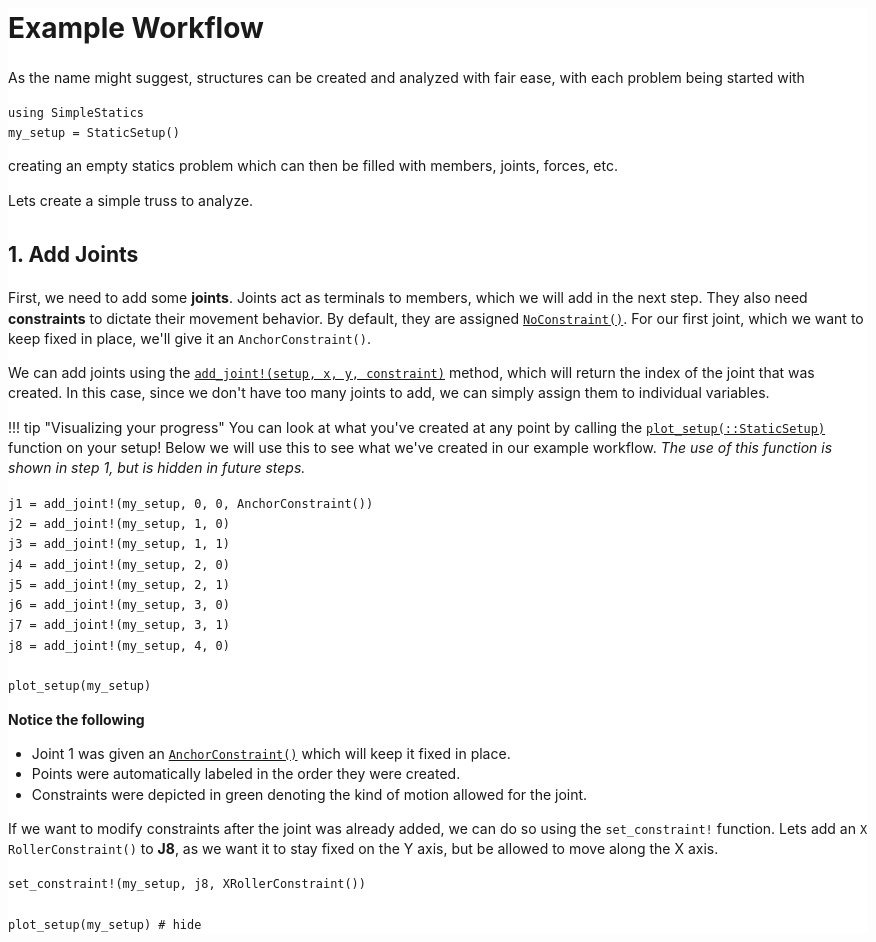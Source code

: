 # Example Workflow
As the name might suggest, structures can be created and analyzed with fair ease, with each problem being started with

```@example 1
using SimpleStatics
my_setup = StaticSetup()
```

creating an empty statics problem which can then be filled with members, joints, forces, etc.

Lets create a simple truss to analyze. 


## 1. Add Joints
First, we need to add some **joints**. Joints act as terminals to members, which we will add in the next step. They also need **constraints** to dictate their movement behavior. By default, they are assigned [`NoConstraint()`](@ref). For our first joint, which we want to keep fixed in place, we'll give it an `AnchorConstraint()`.

We can add joints using the [`add_joint!(setup, x, y, constraint)`](@ref) method, which will return the index of the joint that was created. In this case, since we don't have too many joints to add, we can simply assign them to individual variables.

!!! tip "Visualizing your progress"
    You can look at what you've created at any point by calling the [`plot_setup(::StaticSetup)`](@ref) function on your setup! Below we will use this to see what we've created in our example workflow.
    *The use of this function is shown in step 1, but is hidden in future steps.* 


```@example 1
j1 = add_joint!(my_setup, 0, 0, AnchorConstraint())
j2 = add_joint!(my_setup, 1, 0)
j3 = add_joint!(my_setup, 1, 1)
j4 = add_joint!(my_setup, 2, 0)
j5 = add_joint!(my_setup, 2, 1)
j6 = add_joint!(my_setup, 3, 0)
j7 = add_joint!(my_setup, 3, 1)
j8 = add_joint!(my_setup, 4, 0)

plot_setup(my_setup)
```

**Notice the following**
- Joint 1 was given an [`AnchorConstraint()`](@ref) which will keep it fixed in place. 
- Points were automatically labeled in the order they were created. 
- Constraints were depicted in green denoting the kind of motion allowed for the joint. 

If we want to modify constraints after the joint was already added, we can do so using the `set_constraint!` function. Lets add an `XRollerConstraint()` to **J8**, as we want it to stay fixed on the Y axis, but be allowed to move along the X axis.

```@example 1
set_constraint!(my_setup, j8, XRollerConstraint())

plot_setup(my_setup) # hide
```
